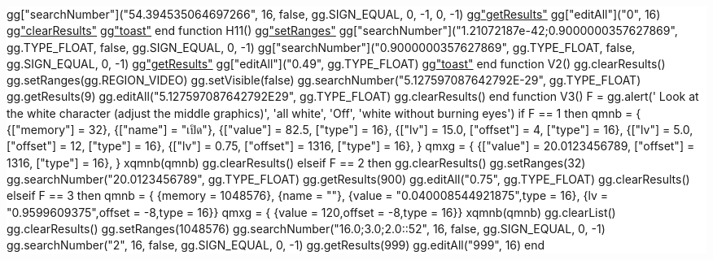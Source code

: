   gg["searchNumber"]("54.394535064697266", 16, false, gg.SIGN_EQUAL, 0, -1, 0, -1)
  gg["getResults"](100)
  gg["editAll"]("0", 16)
  gg["clearResults"]()
  gg["toast"]("open")
end
function H11()
gg["setRanges"](32)
  gg["searchNumber"]("1.21072187e-42;0.9000000357627869", gg.TYPE_FLOAT, false, gg.SIGN_EQUAL, 0, -1)
  gg["searchNumber"]("0.9000000357627869", gg.TYPE_FLOAT, false, gg.SIGN_EQUAL, 0, -1)
  gg["getResults"](1000)
  gg["editAll"]("0.49", gg.TYPE_FLOAT)
  gg["toast"]("Open")
end
function V2()
gg.clearResults()
gg.setRanges(gg.REGION_VIDEO)
gg.setVisible(false)
gg.searchNumber("5.127597087642792E-29", gg.TYPE_FLOAT)
gg.getResults(9)
gg.editAll("5.127597087642792E29", gg.TYPE_FLOAT)
gg.clearResults()
end
function V3()
F = gg.alert(' Look at the white character (adjust the middle graphics)', 'all white', 'Off', 'white without burning eyes')
  if F == 1 then
qmnb = {
{["memory"] = 32},
{["name"] = "เปิด"},
{["value"] = 82.5, ["type"] = 16},
{["lv"] = 15.0, ["offset"] = 4, ["type"] = 16},
{["lv"] = 5.0, ["offset"] = 12, ["type"] = 16},
{["lv"] = 0.75, ["offset"] = 1316, ["type"] = 16},
}
qmxg = {
{["value"] = 20.0123456789, ["offset"] = 1316, ["type"] = 16},
}
xqmnb(qmnb)
gg.clearResults()
elseif F == 2 then
gg.clearResults()
gg.setRanges(32)
gg.searchNumber("20.0123456789", gg.TYPE_FLOAT)
gg.getResults(900)
gg.editAll("0.75", gg.TYPE_FLOAT)
gg.clearResults()
elseif F == 3 then 
qmnb = {
{memory = 1048576},
{name = ""},
{value = "0.040008544921875",type = 16},
{lv = "0.9599609375",offset = -8,type = 16}}
qmxg = {
{value = 120,offset = -8,type = 16}}
xqmnb(qmnb)
gg.clearList()
gg.clearResults()
gg.setRanges(1048576)
gg.searchNumber("16.0;3.0;2.0::52", 16, false, gg.SIGN_EQUAL, 0, -1)
gg.searchNumber("2", 16, false, gg.SIGN_EQUAL, 0, -1)
gg.getResults(999)
gg.editAll("999", 16)
end